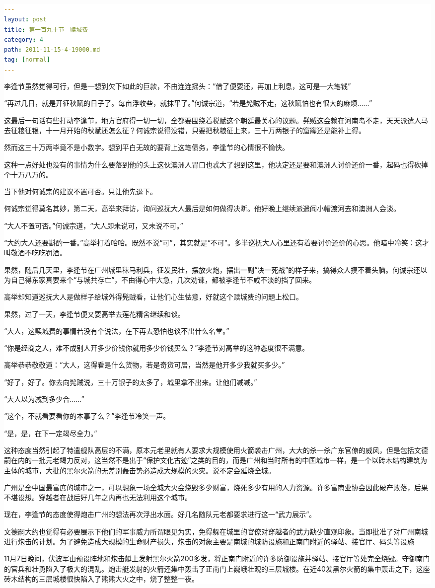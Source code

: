 ```yaml
---
layout: post
title: 第一百九十节　赎城费
category: 4
path: 2011-11-15-4-19000.md
tag: [normal]
---
```


李逢节虽然觉得可行，但是一想到欠下如此的巨款，不由连连摇头：“借了便要还，再加上利息，这可是一大笔钱”

“再过几日，就是开征秋赋的日子了。每亩浮收些，就抹平了。”何诚宗道，“若是髡贼不走，这秋赋怕也有很大的麻烦……”

这最后一句话有些打动李逢节，地方官府得一切一切，全都要围绕着税赋这个朝廷最关心的议题。髡贼这会赖在河南岛不走，天天派遣人马去征粮征银，十一月开始的秋赋还怎么征？何诚宗说得没错，只要把秋粮征上来，三十万两银子的窟窿还是能补上得。

然而这三十万两毕竟不是小数字。想到平白无故的要背上这笔债务，李逢节的心情很不愉快。

这种一点好处也没有的事情为什么要落到他的头上这伙澳洲人胃口也忒大了想到这里，他决定还是要和澳洲人讨价还价一番，起码也得砍掉个十万八万的。

当下他对何诚宗的建议不置可否。只让他先退下。

何诚宗觉得莫名其妙，第二天，高举来拜访，询问巡抚大人最后是如何做得决断。他好晚上继续派遣阎小帽渡河去和澳洲人会谈。

“大人不置可否。”何诚宗道，“大人即未说可，又未说不可。”

“大约大人还要斟酌一番。”高举打着哈哈。既然不说“可”，其实就是“不可”。多半巡抚大人心里还有着要讨价还价的心思。他暗中冷笑：这才叫敬酒不吃吃罚酒。

果然，随后几天里，李逢节在广州城里秣马利兵，征发民壮，摆放火炮，摆出一副“决一死战”的样子来，搞得众人摸不着头脑。何诚宗还以为自己得东家真要来个“与城共存亡”，不由得心中大急，几次劝谏，都被李逢节不咸不淡的挡了回来。

高举却知道巡抚大人是做样子给城外得髡贼看，让他们心生怯意，好就这个赎城费的问题上松口。

果然，过了一天，李逢节便又要高举去莲花精舍继续和谈。

“大人，这赎城费的事情若没有个说法，在下再去恐怕也谈不出什么名堂。”

“你是经商之人，难不成别人开多少价钱你就用多少价钱买么？”李逢节对高举的这种态度很不满意。

高举恭恭敬敬道：“大人，这得看是什么货物，若是奇货可居，当然是他开多少我就买多少。”

“好了，好了。你去向髡贼说，三十万银子的太多了，城里拿不出来。让他们减减。”

“大人以为减到多少合……”

“这个，不就看要看你的本事了么？”李逢节冷笑一声。

“是，是，在下一定竭尽全力。”

这种态度当然引起了特遣舰队高层的不满，原本元老里就有人要求大规模使用火箭袭击广州，大大的杀一杀广东官僚的威风，但是包括文德嗣在内的一批元老竭力反对，这当然不是出于“保护文化古迹”之类的目的，而是广州和当时所有的中国城市一样，是一个以砖木结构建筑为主体的城市，大批的黑尔火箭的无差别轰击势必造成大规模的火灾。说不定会延烧全城。

广州是全中国最富庶的城市之一，可以想象一场全城大火会烧毁多少财富，烧死多少有用的人力资源。许多富商业协会因此破产败落，后果不堪设想。穿越者在战后好几年之内再也无法利用这个城市。

现在，李逢节的态度使得炮击广州的想法再次浮出水面。好几名随队元老都要求进行这一“武力展示”。

文德嗣大约也觉得有必要展示下他们的军事威力所谓眼见为实，免得躲在城里的官僚对穿越者的武力缺少直观印象。当即批准了对广州南城进行炮击的计划。为了避免造成大规模的生命财产损失，炮击的对象主要是南城的城防设施和正南门附近的驿站、接官厅、码头等设施

11月7日晚间，伏波军由预设阵地和炮击艇上发射黑尔火箭200多发，将正南门附近的许多防御设施并驿站、接官厅等处完全烧毁。守御南门的官兵和壮勇陷入了极大的混乱。炮击艇发射的火箭还集中轰击了正南门上巍峨壮观的三层城楼。在近40发黑尔火箭的集中轰击之下，这座砖木结构的三层城楼很快陷入了熊熊大火之中，烧了整整一夜。
